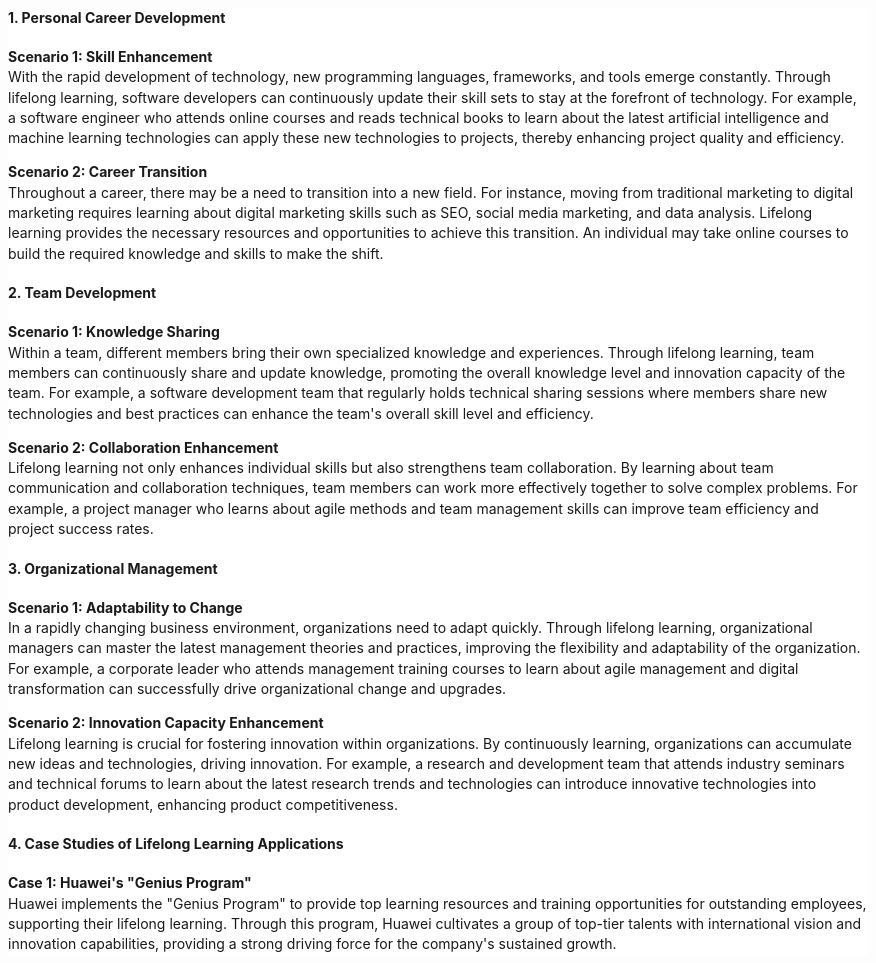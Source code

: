 #### 1. Personal Career Development

**Scenario 1: Skill Enhancement**  
With the rapid development of technology, new programming languages, frameworks, and tools emerge constantly. Through lifelong learning, software developers can continuously update their skill sets to stay at the forefront of technology. For example, a software engineer who attends online courses and reads technical books to learn about the latest artificial intelligence and machine learning technologies can apply these new technologies to projects, thereby enhancing project quality and efficiency.

**Scenario 2: Career Transition**  
Throughout a career, there may be a need to transition into a new field. For instance, moving from traditional marketing to digital marketing requires learning about digital marketing skills such as SEO, social media marketing, and data analysis. Lifelong learning provides the necessary resources and opportunities to achieve this transition. An individual may take online courses to build the required knowledge and skills to make the shift.

#### 2. Team Development

**Scenario 1: Knowledge Sharing**  
Within a team, different members bring their own specialized knowledge and experiences. Through lifelong learning, team members can continuously share and update knowledge, promoting the overall knowledge level and innovation capacity of the team. For example, a software development team that regularly holds technical sharing sessions where members share new technologies and best practices can enhance the team's overall skill level and efficiency.

**Scenario 2: Collaboration Enhancement**  
Lifelong learning not only enhances individual skills but also strengthens team collaboration. By learning about team communication and collaboration techniques, team members can work more effectively together to solve complex problems. For example, a project manager who learns about agile methods and team management skills can improve team efficiency and project success rates.

#### 3. Organizational Management

**Scenario 1: Adaptability to Change**  
In a rapidly changing business environment, organizations need to adapt quickly. Through lifelong learning, organizational managers can master the latest management theories and practices, improving the flexibility and adaptability of the organization. For example, a corporate leader who attends management training courses to learn about agile management and digital transformation can successfully drive organizational change and upgrades.

**Scenario 2: Innovation Capacity Enhancement**  
Lifelong learning is crucial for fostering innovation within organizations. By continuously learning, organizations can accumulate new ideas and technologies, driving innovation. For example, a research and development team that attends industry seminars and technical forums to learn about the latest research trends and technologies can introduce innovative technologies into product development, enhancing product competitiveness.

#### 4. Case Studies of Lifelong Learning Applications

**Case 1: Huawei's "Genius Program"**  
Huawei implements the "Genius Program" to provide top learning resources and training opportunities for outstanding employees, supporting their lifelong learning. Through this program, Huawei cultivates a group of top-tier talents with international vision and innovation capabilities, providing a strong driving force for the company's sustained growth.
